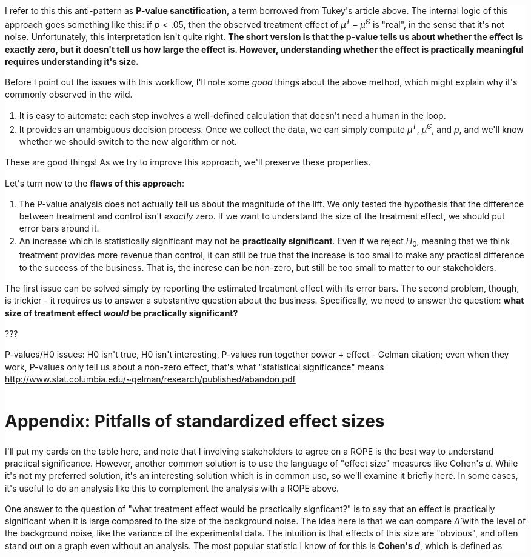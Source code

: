 I refer to this this anti-pattern as **P-value sanctification**, a term borrowed from Tukey's article above. The internal logic of this approach goes something like this: if $p < .05$, then the observed treatment effect of $\hat{\mu}^T - \hat{\mu}^C$ is "real", in the sense that it's not noise. Unfortunately, this interpretation isn't quite right. **The short version is that the p-value tells us about whether the effect is exactly zero, but it doesn't tell us how large the effect is. However, understanding whether the effect is practically meaningful requires understanding it's size.**

Before I point out the issues with this workflow, I'll note some _good_ things about the above method, which might explain why it's commonly observed in the wild.

1. It is easy to automate: each step involves a well-defined calculation that doesn't need a human in the loop. 
2. It provides an unambiguous decision process. Once we collect the data, we can simply compute $\hat{\mu}^T$, $\hat{\mu}^C$, and $p$, and we'll know whether we should switch to the new algorithm or not.

These are good things! As we try to improve this approach, we'll preserve these properties.

Let's turn now to the **flaws of this approach**:

1. The P-value analysis does not actually tell us about the magnitude of the lift. We only tested the hypothesis that the difference between treatment and control isn't _exactly_ zero. If we want to understand the size of the treatment effect, we should put error bars around it.
2. An increase which is statistically significant may not be **practically significant**. Even if we reject $H_0$, meaning that we think treatment provides more revenue than control, it can still be true that the increase is too small to make any practical difference to the success of the business. That is, the increse can be non-zero, but still be too small to matter to our stakeholders.

The first issue can be solved simply by reporting the estimated treatment effect with its error bars. The second problem, though, is trickier - it requires us to answer a substantive question about the business. Specifically, we need to answer the question: **what size of treatment effect _would_ be practically significant?** 

???

P-values/H0 issues: H0 isn't true, H0 isn't interesting, P-values run together power + effect - Gelman citation; even when they work, P-values only tell us about a non-zero effect, that's what "statistical significance" means
http://www.stat.columbia.edu/~gelman/research/published/abandon.pdf

# Appendix: Pitfalls of standardized effect sizes

I'll put my cards on the table here, and note that I involving stakeholders to agree on a ROPE is the best way to understand practical significance. However, another common solution is to use the language of "effect size" measures like Cohen's $d$. While it's not my preferred solution, it's an interesting solution which is in common use, so we'll examine it briefly here. In some cases, it's useful to do an analysis like this to complement the analysis with a ROPE above.

One answer to the question of "what treatment effect would be practically signficant?" is to say that an effect is practically significant when it is large compared to the size of the background noise. The idea here is that we can compare $\hat{\Delta}$ with the level of the background noise, like the variance of the experimental data. The intuition is that effects of this size are "obvious", and often stand out on a graph even without an analysis. The most popular statistic I know of for this is **Cohen's $d$**, which is defined as
